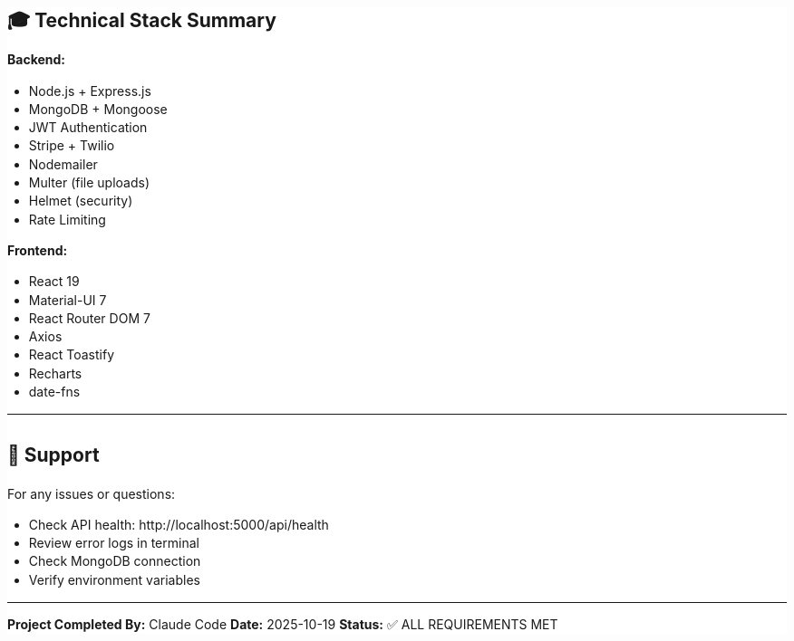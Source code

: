 
## 🎓 Technical Stack Summary

**Backend:**
- Node.js + Express.js
- MongoDB + Mongoose
- JWT Authentication
- Stripe + Twilio
- Nodemailer
- Multer (file uploads)
- Helmet (security)
- Rate Limiting

**Frontend:**
- React 19
- Material-UI 7
- React Router DOM 7
- Axios
- React Toastify
- Recharts
- date-fns

---

## 📧 Support

For any issues or questions:
- Check API health: http://localhost:5000/api/health
- Review error logs in terminal
- Check MongoDB connection
- Verify environment variables

---

**Project Completed By:** Claude Code
**Date:** 2025-10-19
**Status:** ✅ ALL REQUIREMENTS MET
